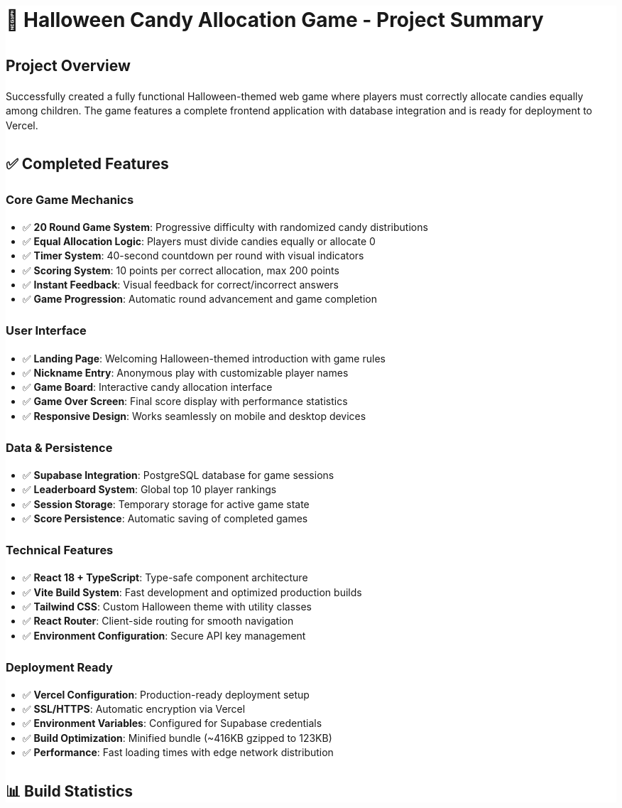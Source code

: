 # 🎃 Halloween Candy Allocation Game - Project Summary

## Project Overview

Successfully created a fully functional Halloween-themed web game where players must correctly allocate candies equally among children. The game features a complete frontend application with database integration and is ready for deployment to Vercel.

## ✅ Completed Features

### Core Game Mechanics
- ✅ **20 Round Game System**: Progressive difficulty with randomized candy distributions
- ✅ **Equal Allocation Logic**: Players must divide candies equally or allocate 0
- ✅ **Timer System**: 40-second countdown per round with visual indicators
- ✅ **Scoring System**: 10 points per correct allocation, max 200 points
- ✅ **Instant Feedback**: Visual feedback for correct/incorrect answers
- ✅ **Game Progression**: Automatic round advancement and game completion

### User Interface
- ✅ **Landing Page**: Welcoming Halloween-themed introduction with game rules
- ✅ **Nickname Entry**: Anonymous play with customizable player names
- ✅ **Game Board**: Interactive candy allocation interface
- ✅ **Game Over Screen**: Final score display with performance statistics
- ✅ **Responsive Design**: Works seamlessly on mobile and desktop devices

### Data & Persistence
- ✅ **Supabase Integration**: PostgreSQL database for game sessions
- ✅ **Leaderboard System**: Global top 10 player rankings
- ✅ **Session Storage**: Temporary storage for active game state
- ✅ **Score Persistence**: Automatic saving of completed games

### Technical Features
- ✅ **React 18 + TypeScript**: Type-safe component architecture
- ✅ **Vite Build System**: Fast development and optimized production builds
- ✅ **Tailwind CSS**: Custom Halloween theme with utility classes
- ✅ **React Router**: Client-side routing for smooth navigation
- ✅ **Environment Configuration**: Secure API key management

### Deployment Ready
- ✅ **Vercel Configuration**: Production-ready deployment setup
- ✅ **SSL/HTTPS**: Automatic encryption via Vercel
- ✅ **Environment Variables**: Configured for Supabase credentials
- ✅ **Build Optimization**: Minified bundle (~416KB gzipped to 123KB)
- ✅ **Performance**: Fast loading times with edge network distribution

## 📊 Build Statistics
